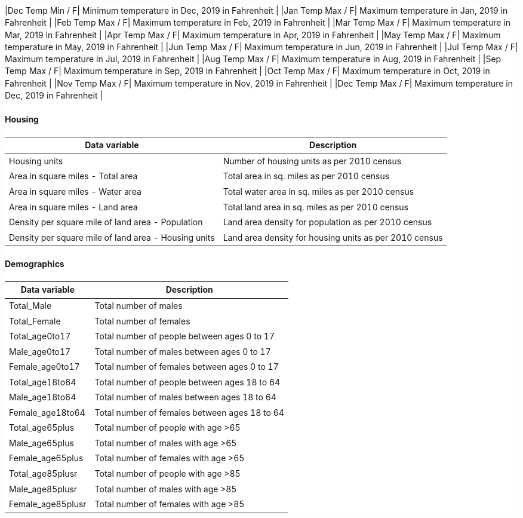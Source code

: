 |Dec Temp Min / F| Minimum temperature in Dec, 2019 in Fahrenheit |
|Jan Temp Max / F| Maximum temperature in Jan, 2019 in Fahrenheit |
|Feb Temp Max / F| Maximum temperature in Feb, 2019 in Fahrenheit |
|Mar Temp Max / F| Maximum temperature in Mar, 2019 in Fahrenheit |
|Apr Temp Max / F| Maximum temperature in Apr, 2019 in Fahrenheit |
|May Temp Max / F| Maximum temperature in May, 2019 in Fahrenheit |
|Jun Temp Max / F| Maximum temperature in Jun, 2019 in Fahrenheit |
|Jul Temp Max / F| Maximum temperature in Jul, 2019 in Fahrenheit |
|Aug Temp Max / F| Maximum temperature in Aug, 2019 in Fahrenheit |
|Sep Temp Max / F| Maximum temperature in Sep, 2019 in Fahrenheit |
|Oct Temp Max / F| Maximum temperature in Oct, 2019 in Fahrenheit |
|Nov Temp Max / F| Maximum temperature in Nov, 2019 in Fahrenheit |
|Dec Temp Max / F| Maximum temperature in Dec, 2019 in Fahrenheit |

#### Housing
| Data variable     | Description |
| ---   | --- |
|Housing units| Number of housing units as per 2010 census|
|Area in square miles - Total area| Total area in sq. miles as per 2010 census|
|Area in square miles - Water area| Total water area in sq. miles as per 2010 census|
|Area in square miles - Land area| Total land area in sq. miles as per 2010 census|
|Density per square mile of land area - Population| Land area density for population as per 2010 census|
|Density per square mile of land area - Housing units| Land area density for housing units as per 2010 census|

#### Demographics
| Data variable     | Description |
| ---   | --- |
|Total_Male| Total number of males|
|Total_Female| Total number of females|
|Total_age0to17|Total number of people between ages 0 to 17|
|Male_age0to17|Total number of males between ages 0 to 17|
|Female_age0to17|Total number of females between ages 0 to 17|
|Total_age18to64|Total number of people between ages 18 to 64|
|Male_age18to64|Total number of males between ages 18 to 64|
|Female_age18to64|Total number of females between ages 18 to 64|
|Total_age65plus|Total number of people with age >65|
|Male_age65plus|Total number of males with age >65|
|Female_age65plus|Total number of females with age >65|
|Total_age85plusr|Total number of people with age >85|
|Male_age85plusr|Total number of males with age >85|
|Female_age85plusr|Total number of females with age >85|